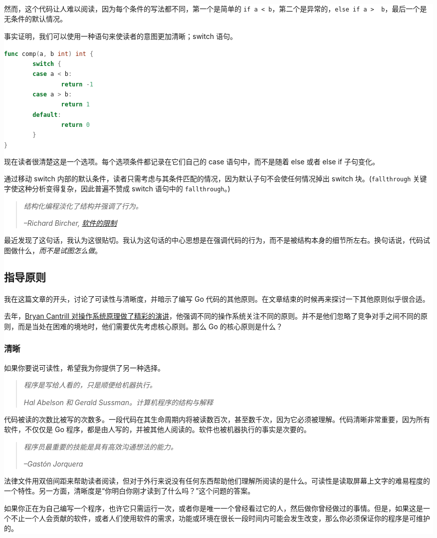 然而，这个代码让人难以阅读，因为每个条件的写法都不同，第一个是简单的 `if a < b`，第二个是异常的，`else if a >  b`，最后一个是无条件的默认情况。

事实证明，我们可以使用一种语句来使读者的意图更加清晰；switch 语句。

```go
func comp(a, b int) int {
        switch {
        case a < b:
                return -1
        case a > b:
                return 1
        default:
                return 0
        }
}
```

现在读者很清楚这是一个选项。每个选项条件都记录在它们自己的 case 语句中，而不是随着 else 或者 else if 子句变化。

通过移动 switch 内部的默认条件，读者只需考虑与其条件匹配的情况，因为默认子句不会使任何情况掉出 switch 块。(`fallthrough` 关键字使这种分析变得复杂，因此普遍不赞成 switch 语句中的 `fallthrough`。)

> *结构化编程淡化了结构并强调了行为。*
> 
> *–Richard Bircher, [软件的限制](https://www.amazon.com/Limits-Software-People-Projects-Perspectives/dp/0201433230)*

最近发现了这句话，我认为这很贴切。我认为这句话的中心思想是在强调代码的行为，而不是被结构本身的细节所左右。换句话说，代码试图做什么，*而不是试图怎么做*。

## 指导原则

我在这篇文章的开头，讨论了可读性与清晰度，并暗示了编写 Go 代码的其他原则。在文章结束的时候再来探讨一下其他原则似乎很合适。

去年，[Bryan Cantrill 对操作系统原理做了精彩的演讲](https://www.slideshare.net/bcantrill/platform-values-rust-and-the-implications-for-system-software)，他强调不同的操作系统关注不同的原则。并不是他们忽略了竞争对手之间不同的原则，而是当处在困难的境地时，他们需要优先考虑核心原则。那么 Go 的核心原则是什么？

### 清晰

如果你要说可读性，希望我为你提供了另一种选择。

> *程序是写给人看的，只是顺便给机器执行。*
> 
> *Hal Abelson 和 Gerald Sussman。计算机程序的结构与解释*

代码被读的次数比被写的次数多。一段代码在其生命周期内将被读数百次，甚至数千次，因为它必须被理解。代码清晰非常重要，因为所有软件，不仅仅是 Go 程序，都是由人写的，并被其他人阅读的。软件也被机器执行的事实是次要的。

> *程序员最重要的技能是具有高效沟通想法的能力。*
> 
> *–Gastón Jorquera*

法律文件用双倍间距来帮助读者阅读，但对于外行来说没有任何东西帮助他们理解所阅读的是什么。可读性是读取屏幕上文字的难易程度的一个特性。另一方面，清晰度是“你明白你刚才读到了什么吗？”这个问题的答案。

如果你正在为自己编写一个程序，也许它只需运行一次，或者你是唯一一个曾经看过它的人，然后做你曾经做过的事情。但是，如果这是一个不止一个人会贡献的软件，或者人们使用软件的需求，功能或环境在很长一段时间内可能会发生改变，那么你必须保证你的程序是可维护的。
